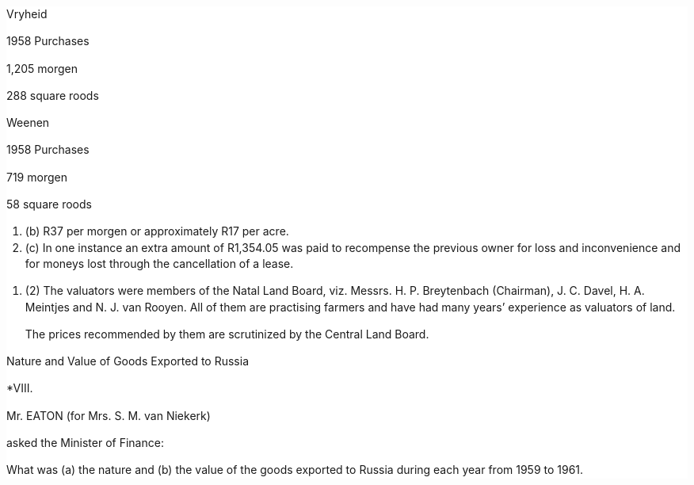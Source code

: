 <td><p>Vryheid</p></td>

<td><p>1958 Purchases</p></td>

<td><p>1,205 morgen</p></td>

<td><p>288 square roods</p></td>

</tr>

<tr>

<td><p>Weenen</p></td>

<td><p>1958 Purchases</p></td>

<td><p>719 morgen</p></td>

<td><p>58 square roods</p></td>

</tr>

</table>

<ol>

<li>(b) R37 per morgen or approximately R17 per acre.</li>

<li>(c) In one instance an extra amount of R1,354.05 was paid to recompense the previous owner for loss and inconvenience and for moneys lost through the cancellation of a lease.</li>

</ol>

<ol>

<li><p>(2) The valuators were members of the Natal Land Board, viz. Messrs. H. P. Breytenbach (Chairman), J. C. Davel, H. A. Meintjes and N. J. van Rooyen. All of them are practising farmers and have had many years&#x2019; experience as valuators of land.</p>

<p>The prices recommended by them are scrutinized by the Central Land Board.</p></li>

</ol>

</answer>

</oralStatements>

<oralStatements>

<heading>Nature and Value of Goods Exported to Russia</heading>

<question by="#eaton" to="#minister_of_finance">

<num>*VIII.</num>

<from>Mr. EATON (for Mrs. S. M. van Niekerk)</from>

<p>asked the Minister of Finance:</p>

<p>What was (a) the nature and (b) the value of the goods exported to Russia during each year from 1959 to 1961.</p>

</question>

<answer by="#minister_of_finance" to="#eaton">

